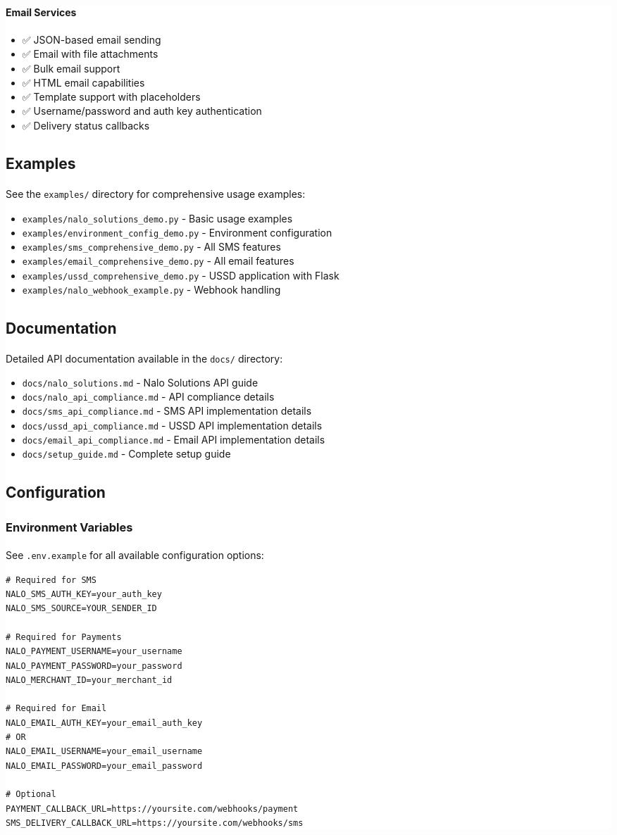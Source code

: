 #### Email Services

- ✅ JSON-based email sending
- ✅ Email with file attachments
- ✅ Bulk email support
- ✅ HTML email capabilities
- ✅ Template support with placeholders
- ✅ Username/password and auth key authentication
- ✅ Delivery status callbacks

## Examples

See the `examples/` directory for comprehensive usage examples:

- `examples/nalo_solutions_demo.py` - Basic usage examples
- `examples/environment_config_demo.py` - Environment configuration
- `examples/sms_comprehensive_demo.py` - All SMS features
- `examples/email_comprehensive_demo.py` - All email features
- `examples/ussd_comprehensive_demo.py` - USSD application with Flask
- `examples/nalo_webhook_example.py` - Webhook handling

## Documentation

Detailed API documentation available in the `docs/` directory:

- `docs/nalo_solutions.md` - Nalo Solutions API guide
- `docs/nalo_api_compliance.md` - API compliance details
- `docs/sms_api_compliance.md` - SMS API implementation details
- `docs/ussd_api_compliance.md` - USSD API implementation details
- `docs/email_api_compliance.md` - Email API implementation details
- `docs/setup_guide.md` - Complete setup guide

## Configuration

### Environment Variables

See `.env.example` for all available configuration options:

```env
# Required for SMS
NALO_SMS_AUTH_KEY=your_auth_key
NALO_SMS_SOURCE=YOUR_SENDER_ID

# Required for Payments
NALO_PAYMENT_USERNAME=your_username
NALO_PAYMENT_PASSWORD=your_password
NALO_MERCHANT_ID=your_merchant_id

# Required for Email
NALO_EMAIL_AUTH_KEY=your_email_auth_key
# OR
NALO_EMAIL_USERNAME=your_email_username
NALO_EMAIL_PASSWORD=your_email_password

# Optional
PAYMENT_CALLBACK_URL=https://yoursite.com/webhooks/payment
SMS_DELIVERY_CALLBACK_URL=https://yoursite.com/webhooks/sms
```
